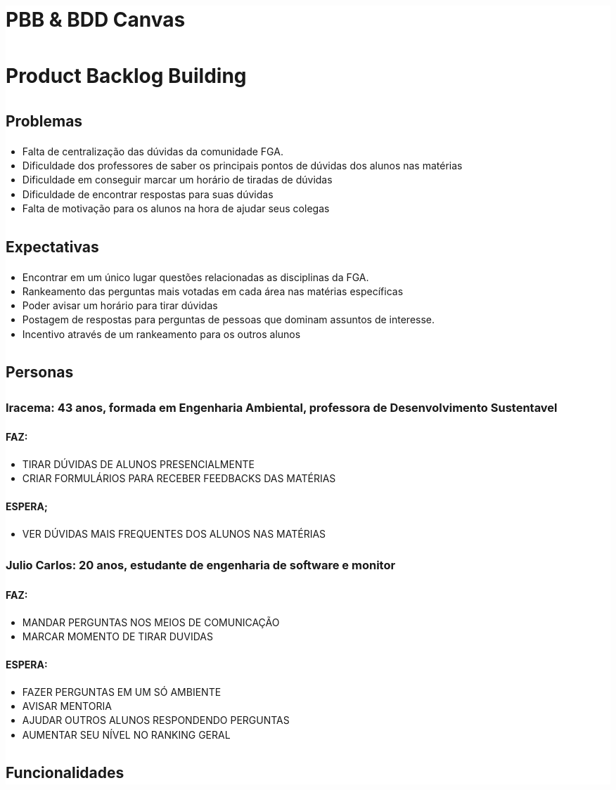 # PBB & BDD Canvas

<iframe width="768" height="432" src="https://miro.com/app/board/uXjVP5R0Pa0=/?share_link_id=614337566623" frameborder="0" scrolling="no" allowfullscreen></iframe>

# Product Backlog Building 

## Problemas

* Falta de centralização das dúvidas da comunidade FGA.
* Dificuldade dos professores de saber os principais pontos de dúvidas dos alunos nas matérias
* Dificuldade em conseguir marcar um horário de tiradas de dúvidas
* Dificuldade de encontrar respostas para suas dúvidas
* Falta de motivação para os alunos na hora de ajudar seus colegas

## Expectativas

* Encontrar em um único lugar questões relacionadas as disciplinas da FGA.
* Rankeamento das perguntas mais votadas em cada área  nas matérias específicas
* Poder avisar um horário para tirar dúvidas
* Postagem de respostas para perguntas de pessoas que dominam assuntos de interesse. 
* Incentivo através de um rankeamento para os outros alunos

## Personas
### Iracema: 43 anos, formada em Engenharia Ambiental, professora de Desenvolvimento Sustentavel
#### FAZ:
* TIRAR DÚVIDAS DE ALUNOS PRESENCIALMENTE
* CRIAR FORMULÁRIOS PARA RECEBER FEEDBACKS DAS MATÉRIAS
#### ESPERA;
* VER DÚVIDAS MAIS FREQUENTES DOS ALUNOS NAS MATÉRIAS

### Julio Carlos: 20 anos, estudante de engenharia de software e monitor
#### FAZ:
* MANDAR PERGUNTAS NOS MEIOS DE COMUNICAÇÃO
* MARCAR MOMENTO DE TIRAR DUVIDAS
#### ESPERA:
* FAZER PERGUNTAS EM UM SÓ AMBIENTE
* AVISAR MENTORIA
* AJUDAR OUTROS ALUNOS RESPONDENDO PERGUNTAS
* AUMENTAR SEU NÍVEL NO RANKING GERAL

## Funcionalidades
